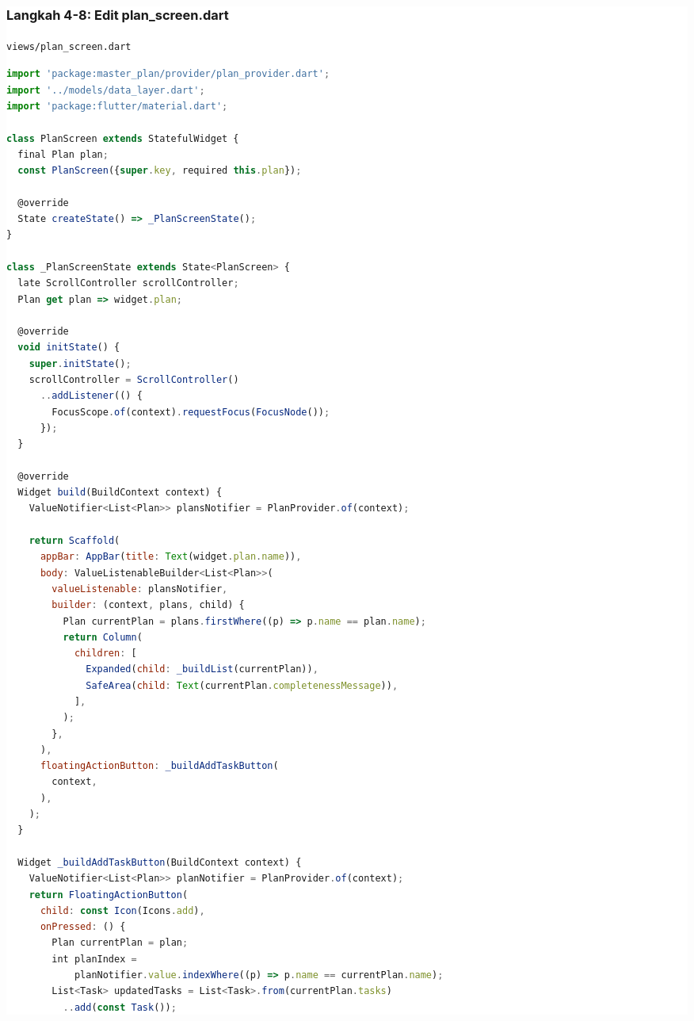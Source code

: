 ### Langkah 4-8: Edit plan_screen.dart

`views/plan_screen.dart`

```Javascript
import 'package:master_plan/provider/plan_provider.dart';
import '../models/data_layer.dart';
import 'package:flutter/material.dart';

class PlanScreen extends StatefulWidget {
  final Plan plan;
  const PlanScreen({super.key, required this.plan});

  @override
  State createState() => _PlanScreenState();
}

class _PlanScreenState extends State<PlanScreen> {
  late ScrollController scrollController;
  Plan get plan => widget.plan;

  @override
  void initState() {
    super.initState();
    scrollController = ScrollController()
      ..addListener(() {
        FocusScope.of(context).requestFocus(FocusNode());
      });
  }

  @override
  Widget build(BuildContext context) {
    ValueNotifier<List<Plan>> plansNotifier = PlanProvider.of(context);

    return Scaffold(
      appBar: AppBar(title: Text(widget.plan.name)),
      body: ValueListenableBuilder<List<Plan>>(
        valueListenable: plansNotifier,
        builder: (context, plans, child) {
          Plan currentPlan = plans.firstWhere((p) => p.name == plan.name);
          return Column(
            children: [
              Expanded(child: _buildList(currentPlan)),
              SafeArea(child: Text(currentPlan.completenessMessage)),
            ],
          );
        },
      ),
      floatingActionButton: _buildAddTaskButton(
        context,
      ),
    );
  }

  Widget _buildAddTaskButton(BuildContext context) {
    ValueNotifier<List<Plan>> planNotifier = PlanProvider.of(context);
    return FloatingActionButton(
      child: const Icon(Icons.add),
      onPressed: () {
        Plan currentPlan = plan;
        int planIndex =
            planNotifier.value.indexWhere((p) => p.name == currentPlan.name);
        List<Task> updatedTasks = List<Task>.from(currentPlan.tasks)
          ..add(const Task());
```
